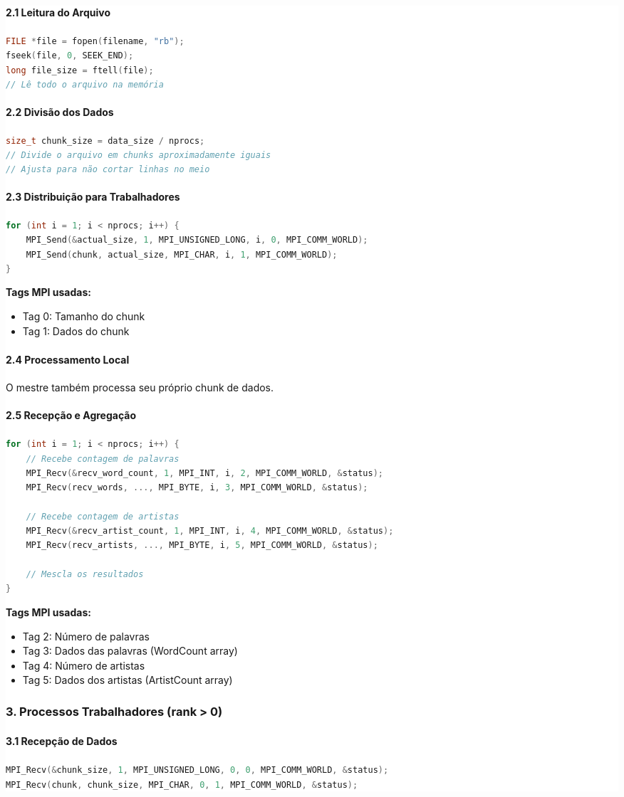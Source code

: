 #### 2.1 Leitura do Arquivo
```c
FILE *file = fopen(filename, "rb");
fseek(file, 0, SEEK_END);
long file_size = ftell(file);
// Lê todo o arquivo na memória
```

#### 2.2 Divisão dos Dados
```c
size_t chunk_size = data_size / nprocs;
// Divide o arquivo em chunks aproximadamente iguais
// Ajusta para não cortar linhas no meio
```

#### 2.3 Distribuição para Trabalhadores
```c
for (int i = 1; i < nprocs; i++) {
    MPI_Send(&actual_size, 1, MPI_UNSIGNED_LONG, i, 0, MPI_COMM_WORLD);
    MPI_Send(chunk, actual_size, MPI_CHAR, i, 1, MPI_COMM_WORLD);
}
```

**Tags MPI usadas:**
- Tag 0: Tamanho do chunk
- Tag 1: Dados do chunk

#### 2.4 Processamento Local
O mestre também processa seu próprio chunk de dados.

#### 2.5 Recepção e Agregação
```c
for (int i = 1; i < nprocs; i++) {
    // Recebe contagem de palavras
    MPI_Recv(&recv_word_count, 1, MPI_INT, i, 2, MPI_COMM_WORLD, &status);
    MPI_Recv(recv_words, ..., MPI_BYTE, i, 3, MPI_COMM_WORLD, &status);
    
    // Recebe contagem de artistas
    MPI_Recv(&recv_artist_count, 1, MPI_INT, i, 4, MPI_COMM_WORLD, &status);
    MPI_Recv(recv_artists, ..., MPI_BYTE, i, 5, MPI_COMM_WORLD, &status);
    
    // Mescla os resultados
}
```

**Tags MPI usadas:**
- Tag 2: Número de palavras
- Tag 3: Dados das palavras (WordCount array)
- Tag 4: Número de artistas
- Tag 5: Dados dos artistas (ArtistCount array)

### 3. Processos Trabalhadores (rank > 0)

#### 3.1 Recepção de Dados
```c
MPI_Recv(&chunk_size, 1, MPI_UNSIGNED_LONG, 0, 0, MPI_COMM_WORLD, &status);
MPI_Recv(chunk, chunk_size, MPI_CHAR, 0, 1, MPI_COMM_WORLD, &status);
```
